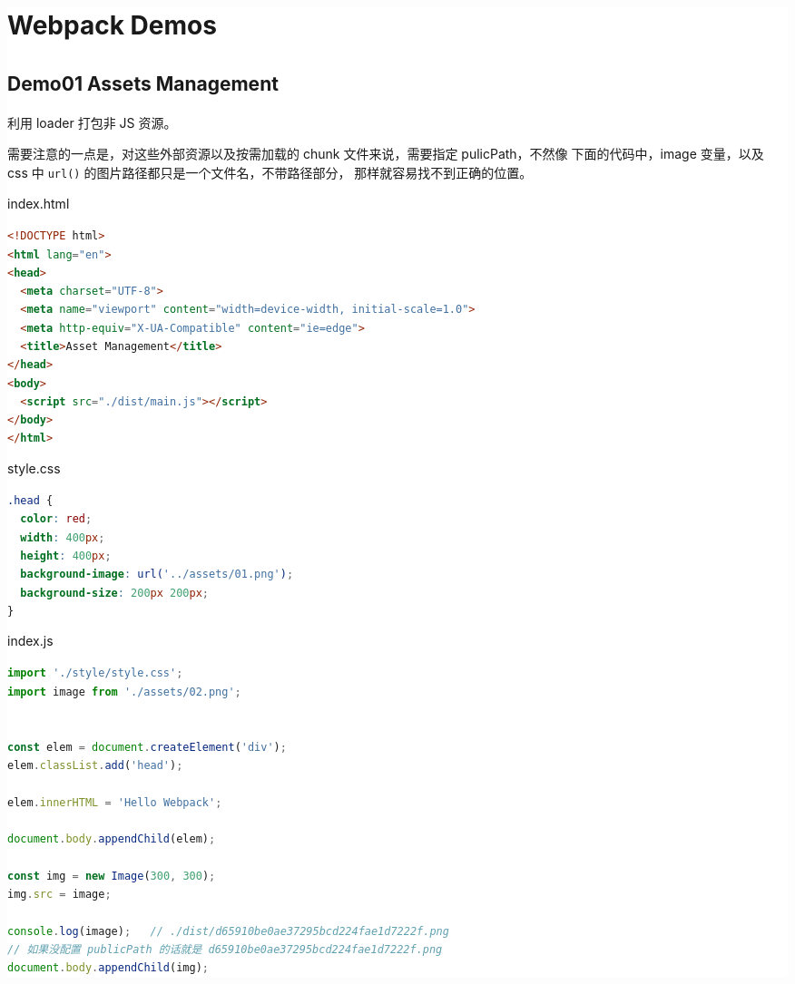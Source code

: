 # Webpack Demos

## Demo01 Assets Management

利用 loader 打包非 JS 资源。   

需要注意的一点是，对这些外部资源以及按需加载的 chunk 文件来说，需要指定 pulicPath，不然像
下面的代码中，image 变量，以及 css 中 `url()` 的图片路径都只是一个文件名，不带路径部分，
那样就容易找不到正确的位置。   


index.html   

```html
<!DOCTYPE html>
<html lang="en">
<head>
  <meta charset="UTF-8">
  <meta name="viewport" content="width=device-width, initial-scale=1.0">
  <meta http-equiv="X-UA-Compatible" content="ie=edge">
  <title>Asset Management</title>
</head>
<body>
  <script src="./dist/main.js"></script>
</body>
</html>
```   

style.css    

```css
.head {
  color: red;
  width: 400px;
  height: 400px;
  background-image: url('../assets/01.png');
  background-size: 200px 200px;
}
```   


index.js   

```js
import './style/style.css';
import image from './assets/02.png';


const elem = document.createElement('div');
elem.classList.add('head');

elem.innerHTML = 'Hello Webpack';

document.body.appendChild(elem);

const img = new Image(300, 300);
img.src = image;

console.log(image);   // ./dist/d65910be0ae37295bcd224fae1d7222f.png
// 如果没配置 publicPath 的话就是 d65910be0ae37295bcd224fae1d7222f.png
document.body.appendChild(img);
```    
